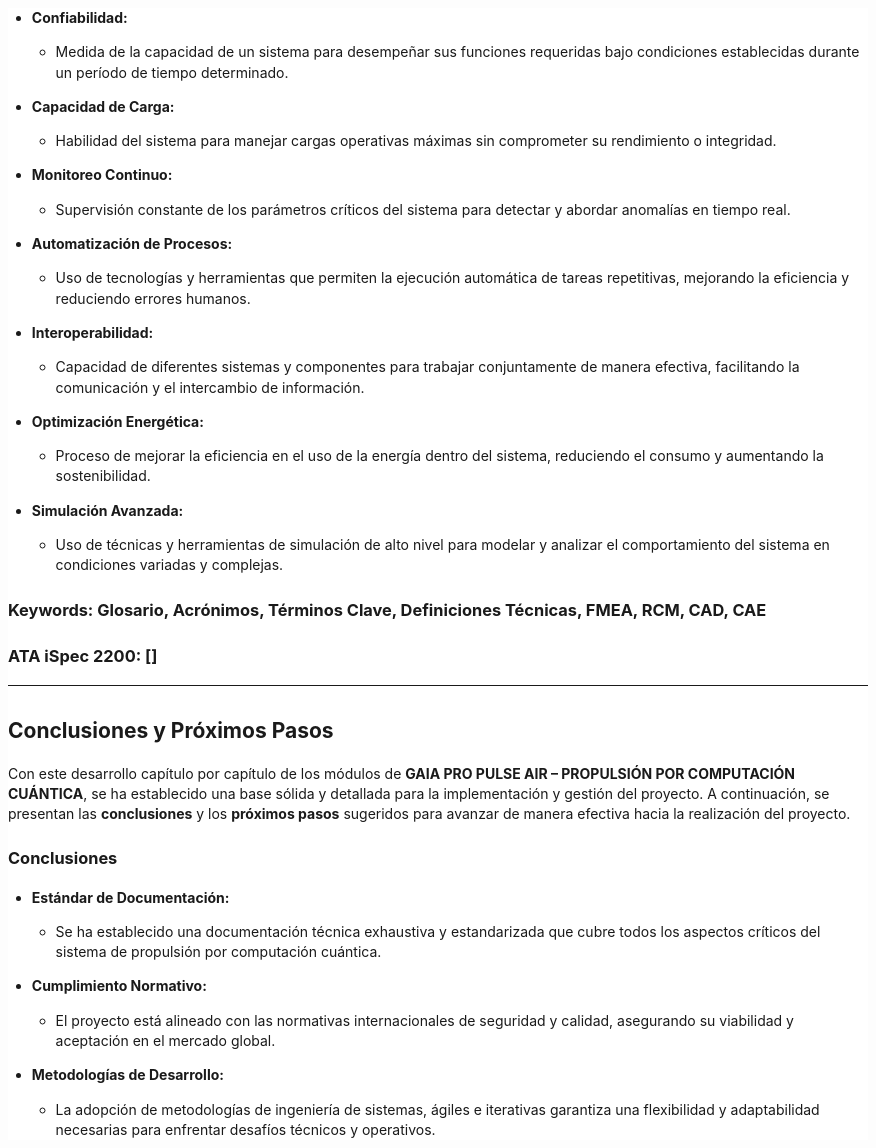 - **Confiabilidad:**
  - Medida de la capacidad de un sistema para desempeñar sus funciones requeridas bajo condiciones establecidas durante un período de tiempo determinado.

- **Capacidad de Carga:**
  - Habilidad del sistema para manejar cargas operativas máximas sin comprometer su rendimiento o integridad.

- **Monitoreo Continuo:**
  - Supervisión constante de los parámetros críticos del sistema para detectar y abordar anomalías en tiempo real.

- **Automatización de Procesos:**
  - Uso de tecnologías y herramientas que permiten la ejecución automática de tareas repetitivas, mejorando la eficiencia y reduciendo errores humanos.

- **Interoperabilidad:**
  - Capacidad de diferentes sistemas y componentes para trabajar conjuntamente de manera efectiva, facilitando la comunicación y el intercambio de información.

- **Optimización Energética:**
  - Proceso de mejorar la eficiencia en el uso de la energía dentro del sistema, reduciendo el consumo y aumentando la sostenibilidad.

- **Simulación Avanzada:**
  - Uso de técnicas y herramientas de simulación de alto nivel para modelar y analizar el comportamiento del sistema en condiciones variadas y complejas.

### **Keywords:** Glosario, Acrónimos, Términos Clave, Definiciones Técnicas, FMEA, RCM, CAD, CAE  
### **ATA iSpec 2200:** []

---

## **Conclusiones y Próximos Pasos**

Con este desarrollo capítulo por capítulo de los módulos de **GAIA PRO PULSE AIR – PROPULSIÓN POR COMPUTACIÓN CUÁNTICA**, se ha establecido una base sólida y detallada para la implementación y gestión del proyecto. A continuación, se presentan las **conclusiones** y los **próximos pasos** sugeridos para avanzar de manera efectiva hacia la realización del proyecto.

### **Conclusiones**

- **Estándar de Documentación:**
  - Se ha establecido una documentación técnica exhaustiva y estandarizada que cubre todos los aspectos críticos del sistema de propulsión por computación cuántica.

- **Cumplimiento Normativo:**
  - El proyecto está alineado con las normativas internacionales de seguridad y calidad, asegurando su viabilidad y aceptación en el mercado global.

- **Metodologías de Desarrollo:**
  - La adopción de metodologías de ingeniería de sistemas, ágiles e iterativas garantiza una flexibilidad y adaptabilidad necesarias para enfrentar desafíos técnicos y operativos.
